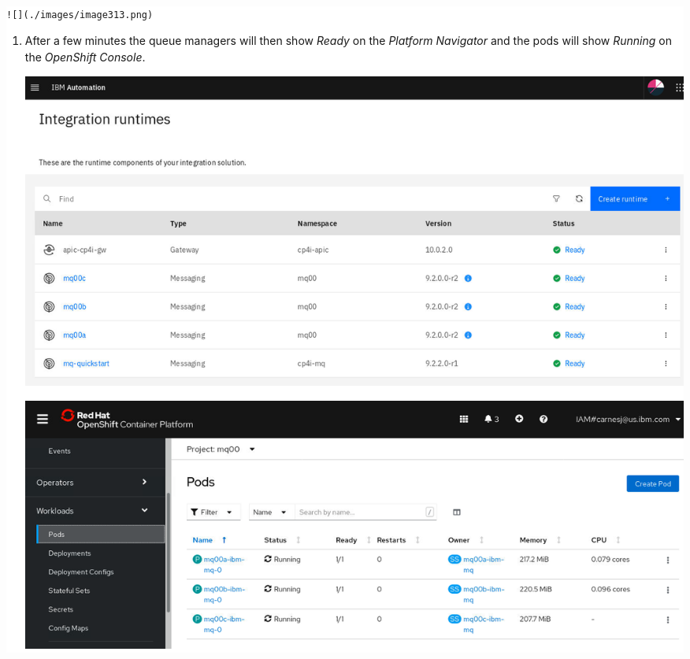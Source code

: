 	![](./images/image313.png)

1. After a few minutes the queue managers will then show *Ready* on the *Platform Navigator* and the pods will show *Running* on the *OpenShift Console*.

	![](./images/image315.png)

	![](./images/image314.png)
